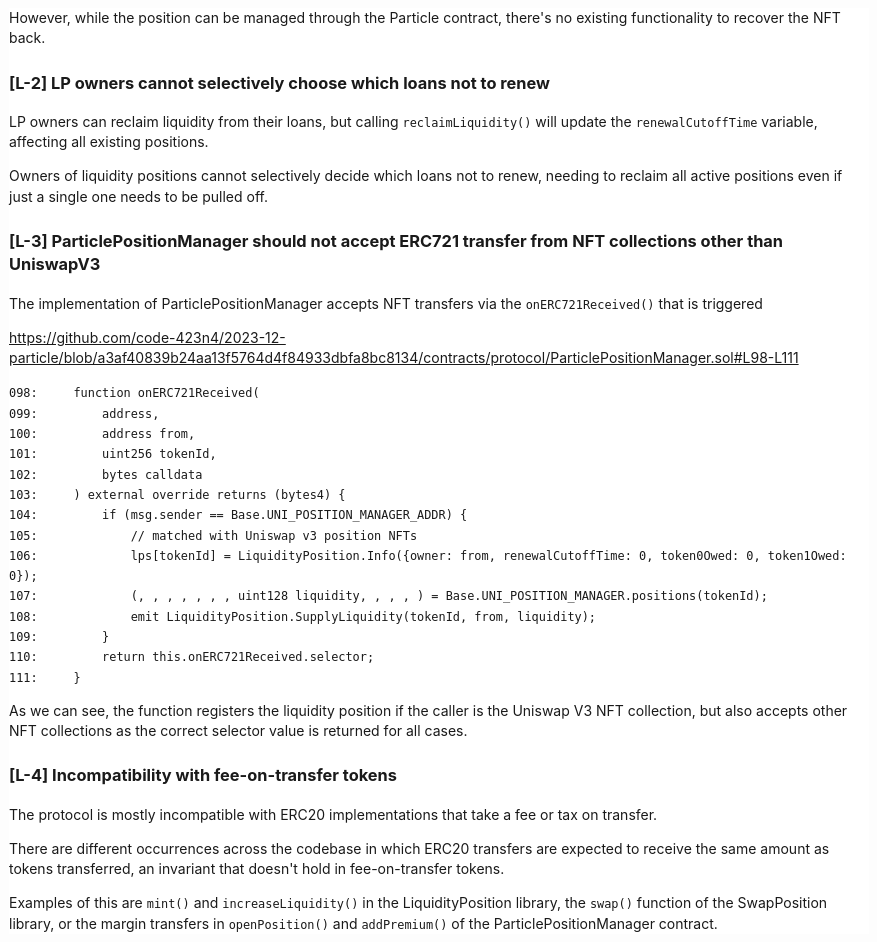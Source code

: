 However, while the position can be managed through the Particle contract, there's no existing functionality to recover the NFT back. 

### <a name="L-2"></a>[L-2] LP owners cannot selectively choose which loans not to renew

LP owners can reclaim liquidity from their loans, but calling `reclaimLiquidity()` will update the `renewalCutoffTime` variable, affecting all existing positions.

Owners of liquidity positions cannot selectively decide which loans not to renew, needing to reclaim all active positions even if just a single one needs to be pulled off.

### <a name="L-3"></a>[L-3] ParticlePositionManager should not accept ERC721 transfer from NFT collections other than UniswapV3

The implementation of ParticlePositionManager accepts NFT transfers via the `onERC721Received()` that is triggered 

https://github.com/code-423n4/2023-12-particle/blob/a3af40839b24aa13f5764d4f84933dbfa8bc8134/contracts/protocol/ParticlePositionManager.sol#L98-L111

```solidity
098:     function onERC721Received(
099:         address,
100:         address from,
101:         uint256 tokenId,
102:         bytes calldata
103:     ) external override returns (bytes4) {
104:         if (msg.sender == Base.UNI_POSITION_MANAGER_ADDR) {
105:             // matched with Uniswap v3 position NFTs
106:             lps[tokenId] = LiquidityPosition.Info({owner: from, renewalCutoffTime: 0, token0Owed: 0, token1Owed: 0});
107:             (, , , , , , , uint128 liquidity, , , , ) = Base.UNI_POSITION_MANAGER.positions(tokenId);
108:             emit LiquidityPosition.SupplyLiquidity(tokenId, from, liquidity);
109:         }
110:         return this.onERC721Received.selector;
111:     }
```

As we can see, the function registers the liquidity position if the caller is the Uniswap V3 NFT collection, but also accepts other NFT collections as the correct selector value is returned for all cases.

### <a name="L-4"></a>[L-4] Incompatibility with fee-on-transfer tokens

The protocol is mostly incompatible with ERC20 implementations that take a fee or tax on transfer.

There are different occurrences across the codebase in which ERC20 transfers are expected to receive the same amount as tokens transferred, an invariant that doesn't hold in fee-on-transfer tokens.

Examples of this are `mint()` and `increaseLiquidity()` in the LiquidityPosition library, the `swap()` function of the SwapPosition library, or the margin transfers in `openPosition()` and `addPremium()` of the ParticlePositionManager contract.
